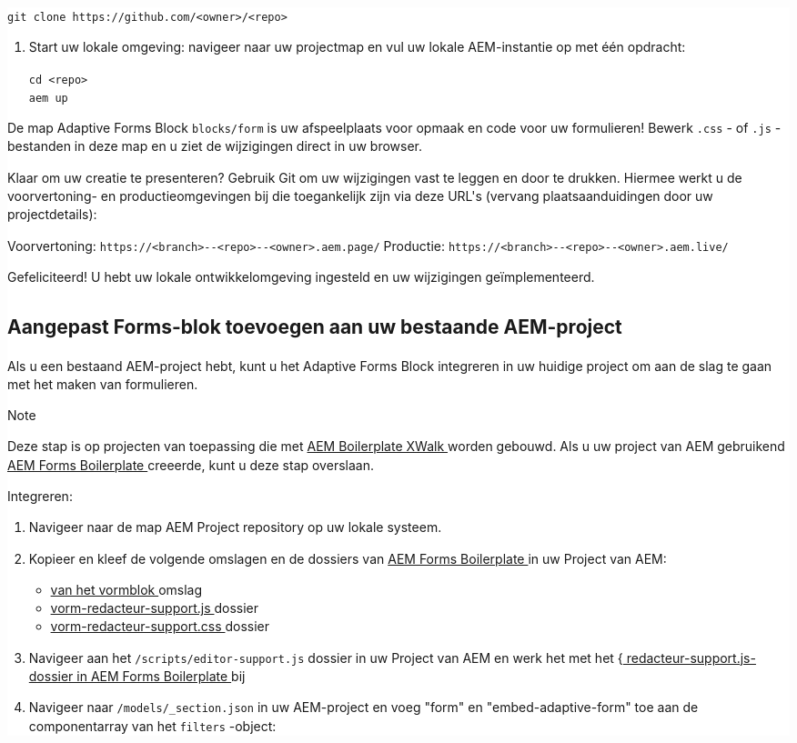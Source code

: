    ```
   git clone https://github.com/<owner>/<repo>
   ```

1. Start uw lokale omgeving: navigeer naar uw projectmap en vul uw lokale AEM-instantie op met één opdracht:

   ```
   cd <repo>
   aem up
   ```

De map Adaptive Forms Block `blocks/form` is uw afspeelplaats voor opmaak en code voor uw formulieren! Bewerk `.css` - of `.js` -bestanden in deze map en u ziet de wijzigingen direct in uw browser.

Klaar om uw creatie te presenteren? Gebruik Git om uw wijzigingen vast te leggen en door te drukken. Hiermee werkt u de voorvertoning- en productieomgevingen bij die toegankelijk zijn via deze URL&#39;s (vervang plaatsaanduidingen door uw projectdetails):

Voorvertoning: `https://<branch>--<repo>--<owner>.aem.page/`
Productie: `https://<branch>--<repo>--<owner>.aem.live/`

Gefeliciteerd! U hebt uw lokale ontwikkelomgeving ingesteld en uw wijzigingen geïmplementeerd.

## Aangepast Forms-blok toevoegen aan uw bestaande AEM-project



Als u een bestaand AEM-project hebt, kunt u het Adaptive Forms Block integreren in uw huidige project om aan de slag te gaan met het maken van formulieren.

>[!NOTE]
>
>
> Deze stap is op projecten van toepassing die met [ AEM Boilerplate XWalk ](https://github.com/adobe/aem-boilerplate) worden gebouwd. Als u uw project van AEM gebruikend [ AEM Forms Boilerplate ](https://github.com/adobe-rnd/aem-boilerplate-forms) creeerde, kunt u deze stap overslaan.

Integreren:

1. Navigeer naar de map AEM Project repository op uw lokale systeem.

1. Kopieer en kleef de volgende omslagen en de dossiers van [ AEM Forms Boilerplate ](https://github.com/adobe-rnd/aem-boilerplate-forms) in uw Project van AEM:

   * [ van het vormblok ](https://github.com/adobe-rnd/aem-boilerplate-forms/tree/main/blocks/form) omslag
   * [ vorm-redacteur-support.js ](https://github.com/adobe-rnd/aem-boilerplate-forms/blob/main/scripts/form-editor-support.js) dossier
   * [ vorm-redacteur-support.css ](https://github.com/adobe-rnd/aem-boilerplate-forms/blob/main/scripts/form-editor-support.css) dossier
1. Navigeer aan het `/scripts/editor-support.js` dossier in uw Project van AEM en werk het met het &lbrace;[ redacteur-support.js- dossier in AEM Forms Boilerplate ](https://github.com/adobe-rnd/aem-boilerplate-forms/blob/main/scripts/editor-support.js) bij
1. Navigeer naar `/models/_section.json` in uw AEM-project en voeg &quot;form&quot; en &quot;embed-adaptive-form&quot; toe aan de componentarray van het `filters` -object:

